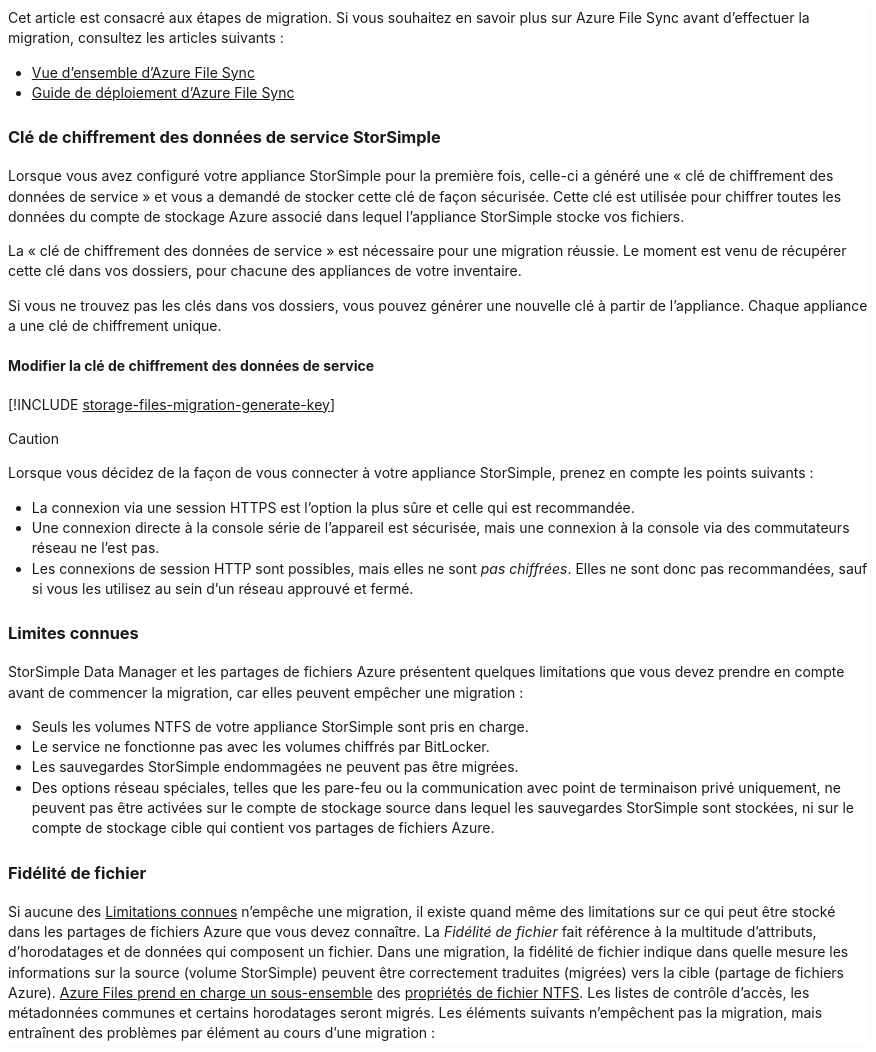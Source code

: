 Cet article est consacré aux étapes de migration. Si vous souhaitez en savoir plus sur Azure File Sync avant d’effectuer la migration, consultez les articles suivants :

* [Vue d’ensemble d’Azure File Sync](../file-sync/file-sync-planning.md "Vue d’ensemble")
* [Guide de déploiement d’Azure File Sync](../file-sync/file-sync-deployment-guide.md)

### <a name="storsimple-service-data-encryption-key"></a>Clé de chiffrement des données de service StorSimple

Lorsque vous avez configuré votre appliance StorSimple pour la première fois, celle-ci a généré une « clé de chiffrement des données de service » et vous a demandé de stocker cette clé de façon sécurisée. Cette clé est utilisée pour chiffrer toutes les données du compte de stockage Azure associé dans lequel l’appliance StorSimple stocke vos fichiers.

La « clé de chiffrement des données de service » est nécessaire pour une migration réussie. Le moment est venu de récupérer cette clé dans vos dossiers, pour chacune des appliances de votre inventaire.

Si vous ne trouvez pas les clés dans vos dossiers, vous pouvez générer une nouvelle clé à partir de l’appliance. Chaque appliance a une clé de chiffrement unique.

#### <a name="change-the-service-data-encryption-key"></a>Modifier la clé de chiffrement des données de service

[!INCLUDE [storage-files-migration-generate-key](../../../includes/storage-files-migration-generate-key.md)]

> [!CAUTION]
> Lorsque vous décidez de la façon de vous connecter à votre appliance StorSimple, prenez en compte les points suivants :
>
> * La connexion via une session HTTPS est l’option la plus sûre et celle qui est recommandée.
> * Une connexion directe à la console série de l’appareil est sécurisée, mais une connexion à la console via des commutateurs réseau ne l’est pas.
> * Les connexions de session HTTP sont possibles, mais elles ne sont *pas chiffrées*. Elles ne sont donc pas recommandées, sauf si vous les utilisez au sein d’un réseau approuvé et fermé.

### <a name="known-limitations"></a>Limites connues

StorSimple Data Manager et les partages de fichiers Azure présentent quelques limitations que vous devez prendre en compte avant de commencer la migration, car elles peuvent empêcher une migration :
* Seuls les volumes NTFS de votre appliance StorSimple sont pris en charge.
* Le service ne fonctionne pas avec les volumes chiffrés par BitLocker.
* Les sauvegardes StorSimple endommagées ne peuvent pas être migrées.
* Des options réseau spéciales, telles que les pare-feu ou la communication avec point de terminaison privé uniquement, ne peuvent pas être activées sur le compte de stockage source dans lequel les sauvegardes StorSimple sont stockées, ni sur le compte de stockage cible qui contient vos partages de fichiers Azure.


### <a name="file-fidelity"></a>Fidélité de fichier

Si aucune des [Limitations connues](#known-limitations) n’empêche une migration, il existe quand même des limitations sur ce qui peut être stocké dans les partages de fichiers Azure que vous devez connaître.
La _Fidélité de fichier_ fait référence à la multitude d’attributs, d’horodatages et de données qui composent un fichier. Dans une migration, la fidélité de fichier indique dans quelle mesure les informations sur la source (volume StorSimple) peuvent être correctement traduites (migrées) vers la cible (partage de fichiers Azure).
[Azure Files prend en charge un sous-ensemble](/rest/api/storageservices/set-file-properties) des [propriétés de fichier NTFS](/windows/win32/fileio/file-attribute-constants). Les listes de contrôle d’accès, les métadonnées communes et certains horodatages seront migrés. Les éléments suivants n’empêchent pas la migration, mais entraînent des problèmes par élément au cours d’une migration :
